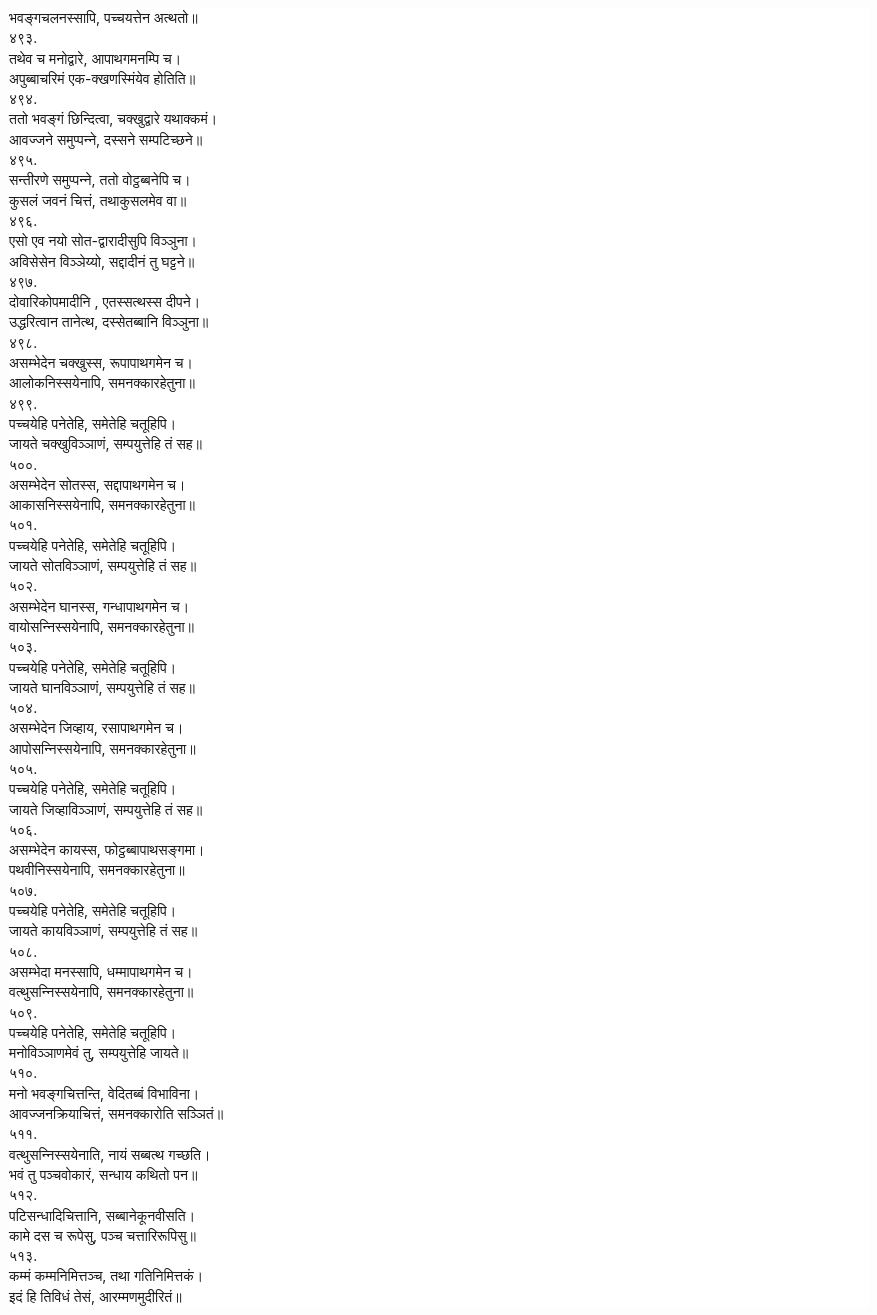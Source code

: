 भवङ्गचलनस्सापि, पच्‍चयत्तेन अत्थतो॥  
४९३.  
तथेव च मनोद्वारे, आपाथगमनम्पि च।  
अपुब्बाचरिमं एक-क्खणस्मिंयेव होतिति॥  
४९४.  
ततो भवङ्गं छिन्दित्वा, चक्खुद्वारे यथाक्‍कमं।  
आवज्‍जने समुप्पन्‍ने, दस्सने सम्पटिच्छने॥  
४९५.  
सन्तीरणे समुप्पन्‍ने, ततो वोट्ठब्बनेपि च।  
कुसलं जवनं चित्तं, तथाकुसलमेव वा॥  
४९६.  
एसो एव नयो सोत-द्वारादीसुपि विञ्‍ञुना।  
अविसेसेन विञ्‍ञेय्यो, सद्दादीनं तु घट्टने॥  
४९७.  
दोवारिकोपमादीनि , एतस्सत्थस्स दीपने।  
उद्धरित्वान तानेत्थ, दस्सेतब्बानि विञ्‍ञुना॥  
४९८.  
असम्भेदेन चक्खुस्स, रूपापाथगमेन च।  
आलोकनिस्सयेनापि, समनक्‍कारहेतुना॥  
४९९.  
पच्‍चयेहि पनेतेहि, समेतेहि चतूहिपि।  
जायते चक्खुविञ्‍ञाणं, सम्पयुत्तेहि तं सह॥  
५००.  
असम्भेदेन सोतस्स, सद्दापाथगमेन च।  
आकासनिस्सयेनापि, समनक्‍कारहेतुना॥  
५०१.  
पच्‍चयेहि पनेतेहि, समेतेहि चतूहिपि।  
जायते सोतविञ्‍ञाणं, सम्पयुत्तेहि तं सह॥  
५०२.  
असम्भेदेन घानस्स, गन्धापाथगमेन च।  
वायोसन्‍निस्सयेनापि, समनक्‍कारहेतुना॥  
५०३.  
पच्‍चयेहि पनेतेहि, समेतेहि चतूहिपि।  
जायते घानविञ्‍ञाणं, सम्पयुत्तेहि तं सह॥  
५०४.  
असम्भेदेन जिव्हाय, रसापाथगमेन च।  
आपोसन्‍निस्सयेनापि, समनक्‍कारहेतुना॥  
५०५.  
पच्‍चयेहि पनेतेहि, समेतेहि चतूहिपि।  
जायते जिव्हाविञ्‍ञाणं, सम्पयुत्तेहि तं सह॥  
५०६.  
असम्भेदेन कायस्स, फोट्ठब्बापाथसङ्गमा।  
पथवीनिस्सयेनापि, समनक्‍कारहेतुना॥  
५०७.  
पच्‍चयेहि पनेतेहि, समेतेहि चतूहिपि।  
जायते कायविञ्‍ञाणं, सम्पयुत्तेहि तं सह॥  
५०८.  
असम्भेदा मनस्सापि, धम्मापाथगमेन च।  
वत्थुसन्‍निस्सयेनापि, समनक्‍कारहेतुना॥  
५०९.  
पच्‍चयेहि पनेतेहि, समेतेहि चतूहिपि।  
मनोविञ्‍ञाणमेवं तु, सम्पयुत्तेहि जायते॥  
५१०.  
मनो भवङ्गचित्तन्ति, वेदितब्बं विभाविना।  
आवज्‍जनक्रियाचित्तं, समनक्‍कारोति सञ्‍ञितं॥  
५११.  
वत्थुसन्‍निस्सयेनाति, नायं सब्बत्थ गच्छति।  
भवं तु पञ्‍चवोकारं, सन्धाय कथितो पन॥  
५१२.  
पटिसन्धादिचित्तानि, सब्बानेकूनवीसति।  
कामे दस च रूपेसु, पञ्‍च चत्तारिरूपिसु॥  
५१३.  
कम्मं कम्मनिमित्तञ्‍च, तथा गतिनिमित्तकं।  
इदं हि तिविधं तेसं, आरम्मणमुदीरितं॥  